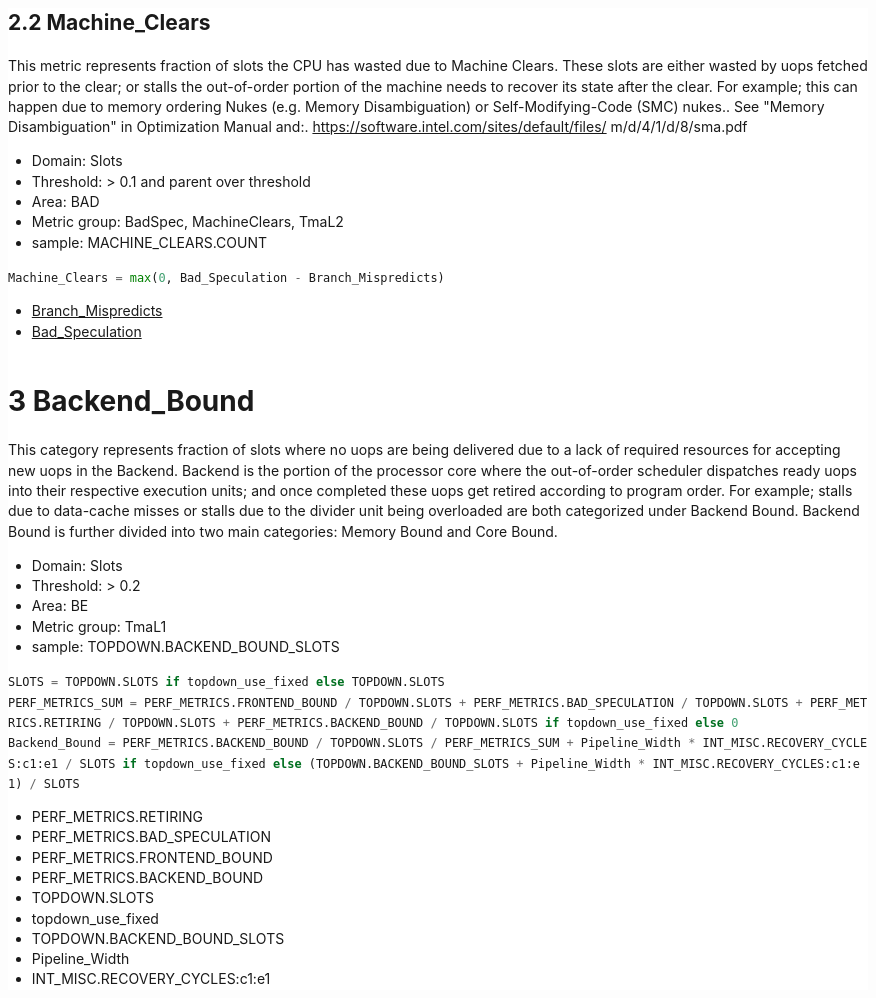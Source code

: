 ## 2.2 <a id="machine_clears">Machine_Clears</a>

This metric represents fraction of slots the CPU has wasted due to Machine Clears. These slots are either wasted by uops fetched prior to the clear; or stalls the out-of-order portion of the machine needs to recover its state after the clear. For example; this can happen due to memory ordering Nukes (e.g. Memory Disambiguation) or Self-Modifying-Code (SMC) nukes.. See "Memory Disambiguation" in Optimization Manual and:. https://software.intel.com/sites/default/files/ m/d/4/1/d/8/sma.pdf

- Domain: Slots
- Threshold:  > 0.1 and parent over threshold
- Area: BAD
- Metric group: BadSpec, MachineClears, TmaL2
- sample: MACHINE_CLEARS.COUNT

```python
Machine_Clears = max(0, Bad_Speculation - Branch_Mispredicts)
```

- [Branch_Mispredicts](#branch_mispredicts)
- [Bad_Speculation](#bad_speculation)

# 3 <a id="backend_bound">Backend_Bound</a>

This category represents fraction of slots where no uops are being delivered due to a lack of required resources for accepting new uops in the Backend. Backend is the portion of the processor core where the out-of-order scheduler dispatches ready uops into their respective execution units; and once completed these uops get retired according to program order. For example; stalls due to data-cache misses or stalls due to the divider unit being overloaded are both categorized under Backend Bound. Backend Bound is further divided into two main categories: Memory Bound and Core Bound.

- Domain: Slots
- Threshold:  > 0.2
- Area: BE
- Metric group: TmaL1
- sample: TOPDOWN.BACKEND_BOUND_SLOTS

```python
SLOTS = TOPDOWN.SLOTS if topdown_use_fixed else TOPDOWN.SLOTS
PERF_METRICS_SUM = PERF_METRICS.FRONTEND_BOUND / TOPDOWN.SLOTS + PERF_METRICS.BAD_SPECULATION / TOPDOWN.SLOTS + PERF_METRICS.RETIRING / TOPDOWN.SLOTS + PERF_METRICS.BACKEND_BOUND / TOPDOWN.SLOTS if topdown_use_fixed else 0
Backend_Bound = PERF_METRICS.BACKEND_BOUND / TOPDOWN.SLOTS / PERF_METRICS_SUM + Pipeline_Width * INT_MISC.RECOVERY_CYCLES:c1:e1 / SLOTS if topdown_use_fixed else (TOPDOWN.BACKEND_BOUND_SLOTS + Pipeline_Width * INT_MISC.RECOVERY_CYCLES:c1:e1) / SLOTS
```

- PERF_METRICS.RETIRING
- PERF_METRICS.BAD_SPECULATION
- PERF_METRICS.FRONTEND_BOUND
- PERF_METRICS.BACKEND_BOUND
- TOPDOWN.SLOTS
- topdown_use_fixed
- TOPDOWN.BACKEND_BOUND_SLOTS
- Pipeline_Width
- INT_MISC.RECOVERY_CYCLES:c1:e1
